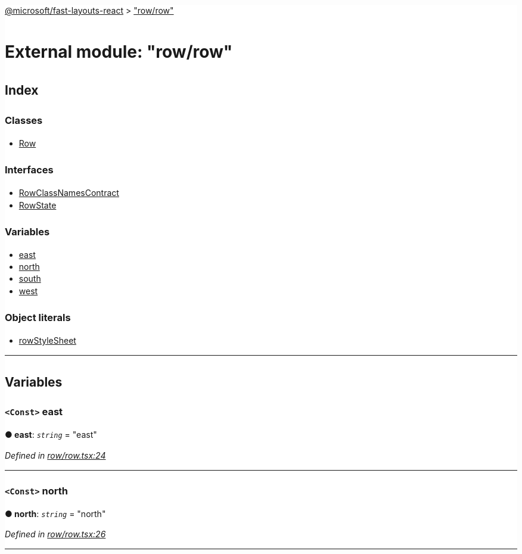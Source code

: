 [@microsoft/fast-layouts-react](../README.md) > ["row/row"](../modules/_row_row_.md)

# External module: "row/row"

## Index

### Classes

* [Row](../classes/_row_row_.row.md)

### Interfaces

* [RowClassNamesContract](../interfaces/_row_row_.rowclassnamescontract.md)
* [RowState](../interfaces/_row_row_.rowstate.md)

### Variables

* [east](_row_row_.md#east)
* [north](_row_row_.md#north)
* [south](_row_row_.md#south)
* [west](_row_row_.md#west)

### Object literals

* [rowStyleSheet](_row_row_.md#rowstylesheet)

---

## Variables

<a id="east"></a>

### `<Const>` east

**● east**: *`string`* = "east"

*Defined in [row/row.tsx:24](https://github.com/Microsoft/fast-dna/blob/164dd3ca/packages/fast-layouts-react/src/row/row.tsx#L24)*

___
<a id="north"></a>

### `<Const>` north

**● north**: *`string`* = "north"

*Defined in [row/row.tsx:26](https://github.com/Microsoft/fast-dna/blob/164dd3ca/packages/fast-layouts-react/src/row/row.tsx#L26)*

___
<a id="south"></a>
